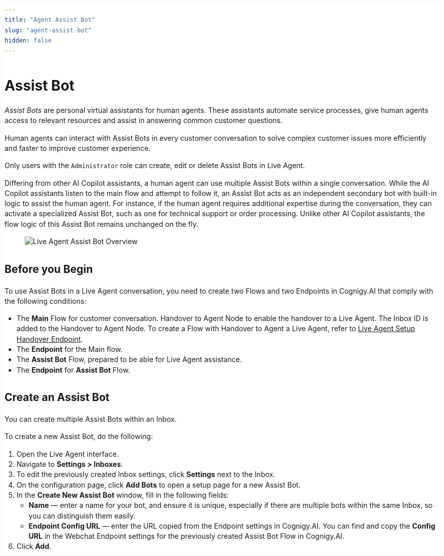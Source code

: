 ```yaml
---
title: "Agent Assist Bot"
slug: "agent-assist-bot" 
hidden: false 
---
```


# Assist Bot

_Assist Bots_ are personal virtual assistants for human agents. These assistants automate service processes, give human agents access to relevant resources and assist in answering common customer questions.

Human agents can interact with Assist Bots in every customer conversation to solve complex customer issues more efficiently and faster to improve customer experience.

Only users with the `Administrator` role can create, edit or delete Assist Bots in Live Agent.

Differing from other AI Copilot assistants, a human agent can use multiple Assist Bots within a single conversation.
While the AI Copilot assistants listen to the main flow and attempt to follow it,
an Assist Bot acts as an independent secondary bot with built-in logic to assist the human agent.
For instance, if the human agent requires additional expertise during the conversation,
they can activate a specialized Assist Bot, such as one for technical support or order processing.
Unlike other AI Copilot assistants, the flow logic of this Assist Bot remains unchanged on the fly.

<figure>
   <img class="image-center" src="{{config.site_url}}live-agent/conversation/images/LA_asked_Assist-Bot_for_help.png" width="80%" alt="Live Agent Assist Bot Overview" />
</figure>

## Before you Begin

To use Assist Bots in a Live Agent conversation, you need to create two Flows and two Endpoints in Cognigy.AI that comply with the following conditions:

- The **Main** Flow for customer conversation. Handover to Agent Node to enable the handover to a Live Agent. The Inbox ID is added to the Handover to Agent Node. To create a Flow with Handover to Agent a Live Agent, refer to [Live Agent Setup Handover Endpoint](../getting-started/live-agent-setup/live-agent-setup-handover-endpoint.md).
- The **Endpoint** for the Main flow.
- The **Assist Bot** Flow, prepared to be able for Live Agent assistance.
- The **Endpoint** for **Assist Bot** Flow.

## Create an Assist Bot

You can create multiple Assist Bots within an Inbox.

To create a new Assist Bot, do the following:

1. Open the Live Agent interface.
2. Navigate to **Settings > Inboxes**.
3. To edit the previously created Inbox settings, click **Settings** next to the Inbox.
4. On the configuration page, click **Add Bots** to open a setup page for a new Assist Bot.
5. In the **Create New Assist Bot** window, fill in the following fields:
    - **Name** — enter a name for your bot, and ensure it is unique, especially if there are multiple bots within the same Inbox, so you can distinguish them easily.
    - **Endpoint Config URL** —  enter the URL copied from the Endpoint settings in Cognigy.AI. You can find and copy the **Config URL** in the Webchat Endpoint settings for the previously created Assist Bot Flow in Cognigy.AI.
6. Click **Add**.   
